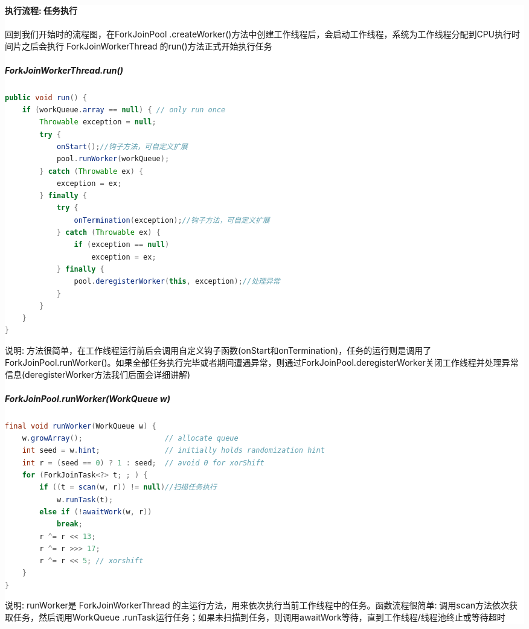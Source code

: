 

#### 执行流程: 任务执行

回到我们开始时的流程图，在ForkJoinPool .createWorker()方法中创建工作线程后，会启动工作线程，系统为工作线程分配到CPU执行时间片之后会执行 ForkJoinWorkerThread 的run()方法正式开始执行任务

##### ForkJoinWorkerThread.run()

```java
public void run() {
    if (workQueue.array == null) { // only run once
        Throwable exception = null;
        try {
            onStart();//钩子方法，可自定义扩展
            pool.runWorker(workQueue);
        } catch (Throwable ex) {
            exception = ex;
        } finally {
            try {
                onTermination(exception);//钩子方法，可自定义扩展
            } catch (Throwable ex) {
                if (exception == null)
                    exception = ex;
            } finally {
                pool.deregisterWorker(this, exception);//处理异常
            }
        }
    }
}
```

说明: 方法很简单，在工作线程运行前后会调用自定义钩子函数(onStart和onTermination)，任务的运行则是调用了ForkJoinPool.runWorker()。如果全部任务执行完毕或者期间遭遇异常，则通过ForkJoinPool.deregisterWorker关闭工作线程并处理异常信息(deregisterWorker方法我们后面会详细讲解)

##### ForkJoinPool.runWorker(WorkQueue w)

```java
final void runWorker(WorkQueue w) {
    w.growArray();                   // allocate queue
    int seed = w.hint;               // initially holds randomization hint
    int r = (seed == 0) ? 1 : seed;  // avoid 0 for xorShift
    for (ForkJoinTask<?> t; ; ) {
        if ((t = scan(w, r)) != null)//扫描任务执行
            w.runTask(t);
        else if (!awaitWork(w, r))
            break;
        r ^= r << 13;
        r ^= r >>> 17;
        r ^= r << 5; // xorshift
    }
}
```

说明: runWorker是 ForkJoinWorkerThread 的主运行方法，用来依次执行当前工作线程中的任务。函数流程很简单: 调用scan方法依次获取任务，然后调用WorkQueue .runTask运行任务；如果未扫描到任务，则调用awaitWork等待，直到工作线程/线程池终止或等待超时
